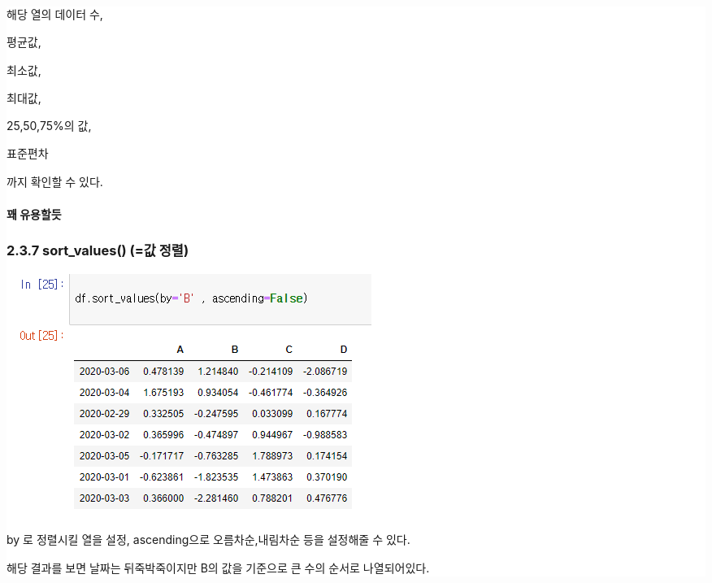 해당 열의 데이터 수, 

평균값, 

최소값,

최대값,

25,50,75%의 값, 

표준편차

까지 확인할 수 있다.



#### 꽤 유용할듯 



### 2.3.7 sort_values() (=값 정렬)

![1582977967774](assets/1582977967774.png)



by 로 정렬시킬 열을 설정, ascending으로 오름차순,내림차순 등을 설정해줄 수 있다.

해당 결과를 보면 날짜는 뒤죽박죽이지만 B의 값을 기준으로 큰 수의 순서로 나열되어있다.


